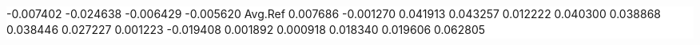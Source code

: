 <td style="text-align:right;">
-0.007402
</td>
<td style="text-align:right;">
-0.024638
</td>
<td style="text-align:right;">
-0.006429
</td>
<td style="text-align:right;">
-0.005620
</td>
</tr>
<tr>
<td style="text-align:left;">
Avg.Ref
</td>
<td style="text-align:right;">
0.007686
</td>
<td style="text-align:right;">
-0.001270
</td>
<td style="text-align:right;">
0.041913
</td>
<td style="text-align:right;">
0.043257
</td>
<td style="text-align:right;">
0.012222
</td>
<td style="text-align:right;">
0.040300
</td>
<td style="text-align:right;">
0.038868
</td>
<td style="text-align:right;">
0.038446
</td>
<td style="text-align:right;">
0.027227
</td>
<td style="text-align:right;">
0.001223
</td>
<td style="text-align:right;">
-0.019408
</td>
<td style="text-align:right;">
0.001892
</td>
<td style="text-align:right;">
0.000918
</td>
<td style="text-align:right;">
0.018340
</td>
<td style="text-align:right;">
0.019606
</td>
<td style="text-align:right;">
0.062805